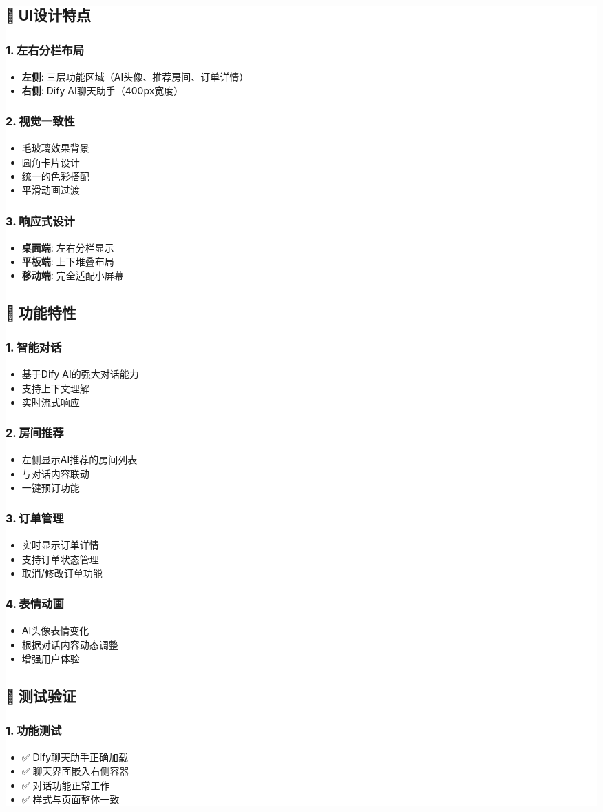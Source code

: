 ## 🎨 UI设计特点

### 1. 左右分栏布局
- **左侧**: 三层功能区域（AI头像、推荐房间、订单详情）
- **右侧**: Dify AI聊天助手（400px宽度）

### 2. 视觉一致性
- 毛玻璃效果背景
- 圆角卡片设计
- 统一的色彩搭配
- 平滑动画过渡

### 3. 响应式设计
- **桌面端**: 左右分栏显示
- **平板端**: 上下堆叠布局
- **移动端**: 完全适配小屏幕

## 🔧 功能特性

### 1. 智能对话
- 基于Dify AI的强大对话能力
- 支持上下文理解
- 实时流式响应

### 2. 房间推荐
- 左侧显示AI推荐的房间列表
- 与对话内容联动
- 一键预订功能

### 3. 订单管理
- 实时显示订单详情
- 支持订单状态管理
- 取消/修改订单功能

### 4. 表情动画
- AI头像表情变化
- 根据对话内容动态调整
- 增强用户体验

## 🧪 测试验证

### 1. 功能测试
- ✅ Dify聊天助手正确加载
- ✅ 聊天界面嵌入右侧容器
- ✅ 对话功能正常工作
- ✅ 样式与页面整体一致
